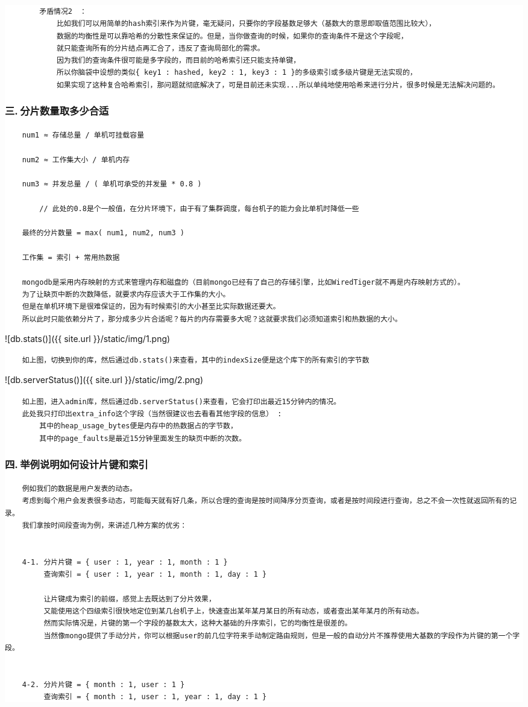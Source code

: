             矛盾情况2　：　
                比如我们可以用简单的hash索引来作为片键，毫无疑问，只要你的字段基数足够大（基数大的意思即取值范围比较大），  
                数据的均衡性是可以靠哈希的分散性来保证的。但是，当你做查询的时候，如果你的查询条件不是这个字段呢，  
                就只能查询所有的分片结点再汇合了，违反了查询局部化的需求。  
                因为我们的查询条件很可能是多字段的，而目前的哈希索引还只能支持单键，  
                所以你脑袋中设想的类似{ key1 : hashed, key2 : 1, key3 : 1 }的多级索引或多级片键是无法实现的，  
                如果实现了这种复合哈希索引，那问题就彻底解决了，可是目前还未实现...所以单纯地使用哈希来进行分片，很多时候是无法解决问题的。  



### 三. 分片数量取多少合适 ###

        num1 ≈ 存储总量 / 单机可挂载容量

        num2 ≈ 工作集大小 / 单机内存

        num3 ≈ 并发总量 / ( 单机可承受的并发量 * 0.8 )

            // 此处的0.8是个一般值，在分片环境下，由于有了集群调度，每台机子的能力会比单机时降低一些

        最终的分片数量 = max( num1, num2, num3 )

        工作集 = 索引 + 常用热数据

        mongodb是采用内存映射的方式来管理内存和磁盘的（目前mongo已经有了自己的存储引擎，比如WiredTiger就不再是内存映射方式的）。  
        为了让缺页中断的次数降低，就要求内存应该大于工作集的大小。  
        但是在单机环境下是很难保证的，因为有时候索引的大小甚至比实际数据还要大。  
        所以此时只能依赖分片了，那分成多少片合适呢？每片的内存需要多大呢？这就要求我们必须知道索引和热数据的大小。  
      
![db.stats()]({{ site.url }}/static/img/1.png)

        如上图，切换到你的库，然后通过db.stats()来查看，其中的indexSize便是这个库下的所有索引的字节数
        
![db.serverStatus()]({{ site.url }}/static/img/2.png)

        如上图，进入admin库，然后通过db.serverStatus()来查看，它会打印出最近15分钟内的情况。  
        此处我只打印出extra_info这个字段（当然很建议也去看看其他字段的信息） :  
            其中的heap_usage_bytes便是内存中的热数据占的字节数，  
            其中的page_faults是最近15分钟里面发生的缺页中断的次数。



### 四. 举例说明如何设计片键和索引 ###

        例如我们的数据是用户发表的动态。  
        考虑到每个用户会发表很多动态，可能每天就有好几条，所以合理的查询是按时间降序分页查询，或者是按时间段进行查询，总之不会一次性就返回所有的记录。  
        我们拿按时间段查询为例，来讲述几种方案的优劣：  


        4-1. 分片片键 = { user : 1, year : 1, month : 1 }  
             查询索引 = { user : 1, year : 1, month : 1, day : 1 }  
             
             让片键成为索引的前缀，感觉上去既达到了分片效果，  
             又能使用这个四级索引很快地定位到某几台机子上，快速查出某年某月某日的所有动态，或者查出某年某月的所有动态。  
             然而实际情况是，片键的第一个字段的基数太大，这种大基础的升序索引，它的均衡性是很差的。  
             当然像mongo提供了手动分片，你可以根据user的前几位字符来手动制定路由规则，但是一般的自动分片不推荐使用大基数的字段作为片键的第一个字段。


        4-2. 分片片键 = { month : 1, user : 1 }  
             查询索引 = { month : 1, user : 1, year : 1, day : 1 }  
             